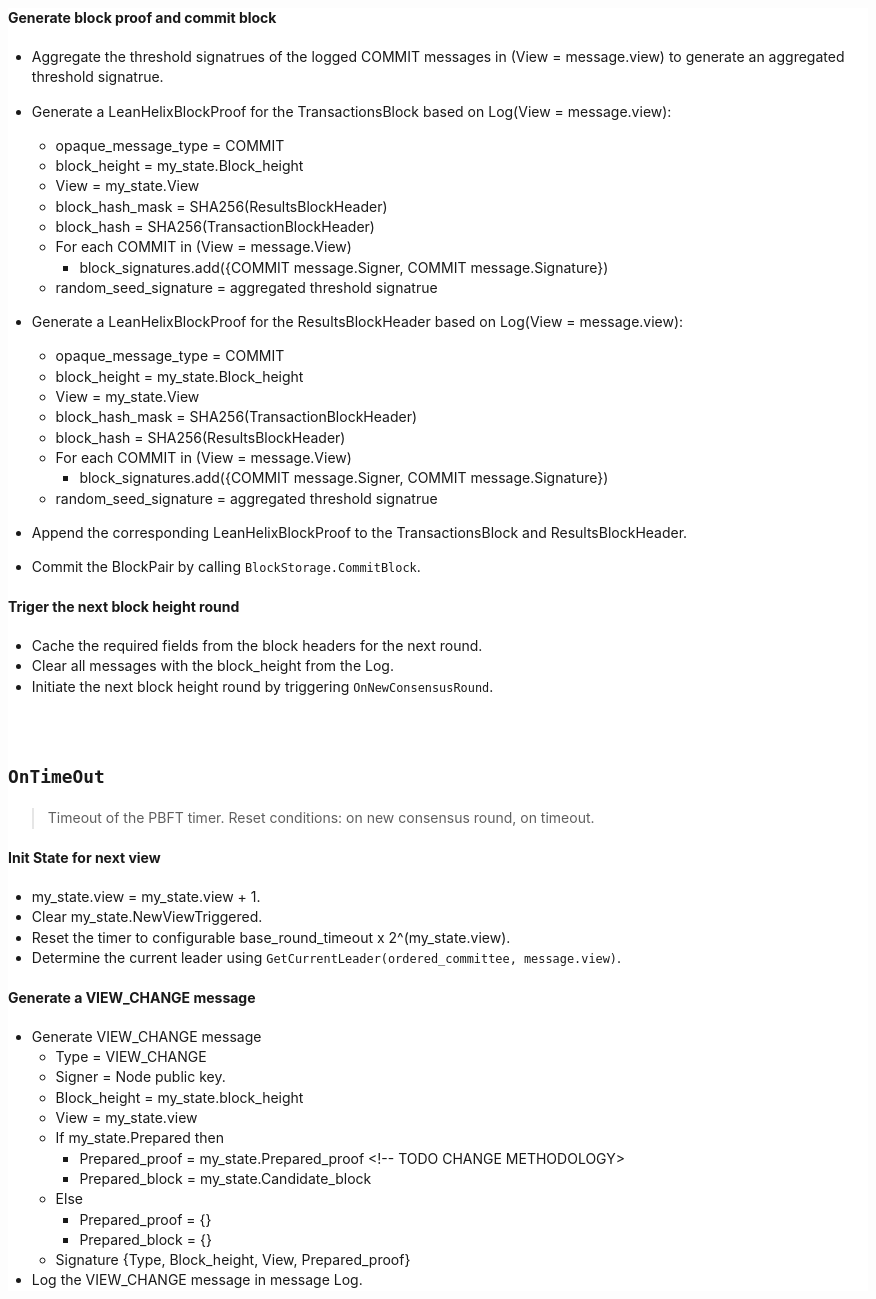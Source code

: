 #### Generate block proof and commit block
* Aggregate the threshold signatrues of the logged COMMIT messages in (View = message.view) to generate an aggregated threshold signatrue.
* Generate a LeanHelixBlockProof for the TransactionsBlock based on Log(View = message.view):
  * opaque_message_type = COMMIT
  * block_height = my_state.Block_height
  * View = my_state.View
  * block_hash_mask = SHA256(ResultsBlockHeader)
  * block_hash = SHA256(TransactionBlockHeader)
  * For each COMMIT in (View = message.View)
    * block_signatures.add({COMMIT message.Signer, COMMIT message.Signature})
  * random_seed_signature = aggregated threshold signatrue

* Generate a LeanHelixBlockProof for the ResultsBlockHeader based on Log(View = message.view):
  * opaque_message_type = COMMIT
  * block_height = my_state.Block_height
  * View = my_state.View
  * block_hash_mask = SHA256(TransactionBlockHeader)
  * block_hash = SHA256(ResultsBlockHeader)
  * For each COMMIT in (View = message.View)
    * block_signatures.add({COMMIT message.Signer, COMMIT message.Signature})
  * random_seed_signature = aggregated threshold signatrue

* Append the corresponding LeanHelixBlockProof to the TransactionsBlock and ResultsBlockHeader.
* Commit the BlockPair by calling `BlockStorage.CommitBlock`.

#### Triger the next block height round
* Cache the required fields from the block headers for the next round.
* Clear all messages with the block_height from the Log.
* Initiate the next block height round by triggering `OnNewConsensusRound`.


&nbsp;
## `OnTimeOut`
> Timeout of the PBFT timer.
> Reset conditions: on new consensus round, on timeout.

#### Init State for next view
* my_state.view = my_state.view + 1.
* Clear my_state.NewViewTriggered.
* Reset the timer to configurable base_round_timeout x 2^(my_state.view).
* Determine the current leader using `GetCurrentLeader(ordered_committee, message.view)`.

#### Generate a VIEW_CHANGE message
* Generate VIEW_CHANGE message
  * Type = VIEW_CHANGE
  * Signer = Node public key.
  * Block_height = my_state.block_height
  * View = my_state.view
  * If my_state.Prepared then 
    * Prepared_proof = my_state.Prepared_proof <!-- TODO CHANGE METHODOLOGY>
    * Prepared_block = my_state.Candidate_block
  * Else 
    * Prepared_proof = {}
    * Prepared_block = {}
  * Signature {Type, Block_height, View, Prepared_proof}
* Log the VIEW_CHANGE message in message Log. 
 